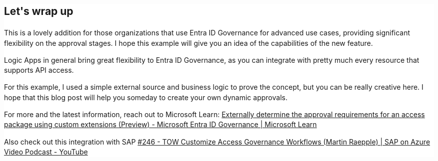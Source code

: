 ## Let's wrap up

This is a lovely addition for those organizations that use Entra ID Governance for advanced use cases, providing significant flexibility on the approval stages. I hope this example will give you an idea of the capabilities of the new feature.

Logic Apps in general bring great flexibility to Entra ID Governance, as you can integrate with pretty much every resource that supports API access.

For this example, I used a simple external source and business logic to prove the concept, but you can be really creative here. I hope that this blog post will help you someday to create your own dynamic approvals.

For more and the latest information, reach out to Microsoft Learn: [Externally determine the approval requirements for an access package using custom extensions (Preview) - Microsoft Entra ID Governance | Microsoft Learn](https://learn.microsoft.com/en-us/entra/id-governance/entitlement-management-dynamic-approval)

Also check out this integration with SAP [#246 - TOW Customize Access Governance Workflows (Martin Raepple) | SAP on Azure Video Podcast - YouTube](https://www.youtube.com/watch?v=qpEkNQtLLRY)
